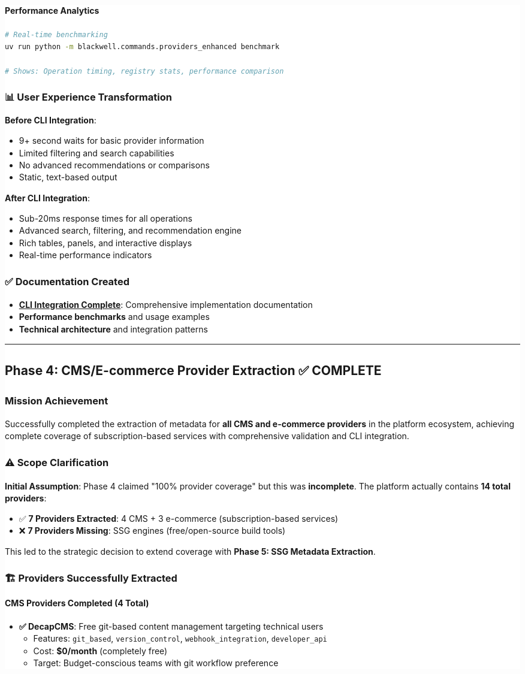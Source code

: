#### **Performance Analytics**
```bash
# Real-time benchmarking
uv run python -m blackwell.commands.providers_enhanced benchmark

# Shows: Operation timing, registry stats, performance comparison
```

### 📊 **User Experience Transformation**

**Before CLI Integration**:
- 9+ second waits for basic provider information
- Limited filtering and search capabilities
- No advanced recommendations or comparisons
- Static, text-based output

**After CLI Integration**:
- Sub-20ms response times for all operations
- Advanced search, filtering, and recommendation engine
- Rich tables, panels, and interactive displays
- Real-time performance indicators

### ✅ **Documentation Created**
- **[CLI Integration Complete](../blackwell-cli/CLI_INTEGRATION_COMPLETE.md)**: Comprehensive implementation documentation
- **Performance benchmarks** and usage examples
- **Technical architecture** and integration patterns

---

## Phase 4: CMS/E-commerce Provider Extraction ✅ COMPLETE

### Mission Achievement

Successfully completed the extraction of metadata for **all CMS and e-commerce providers** in the platform ecosystem, achieving complete coverage of subscription-based services with comprehensive validation and CLI integration.

### ⚠️ **Scope Clarification**
**Initial Assumption**: Phase 4 claimed "100% provider coverage" but this was **incomplete**. The platform actually contains **14 total providers**:
- ✅ **7 Providers Extracted**: 4 CMS + 3 e-commerce (subscription-based services)
- ❌ **7 Providers Missing**: SSG engines (free/open-source build tools)

This led to the strategic decision to extend coverage with **Phase 5: SSG Metadata Extraction**.

### 🏗️ **Providers Successfully Extracted**

#### **CMS Providers Completed (4 Total)**
- **✅ DecapCMS**: Free git-based content management targeting technical users
  - Features: `git_based`, `version_control`, `webhook_integration`, `developer_api`
  - Cost: **$0/month** (completely free)
  - Target: Budget-conscious teams with git workflow preference
